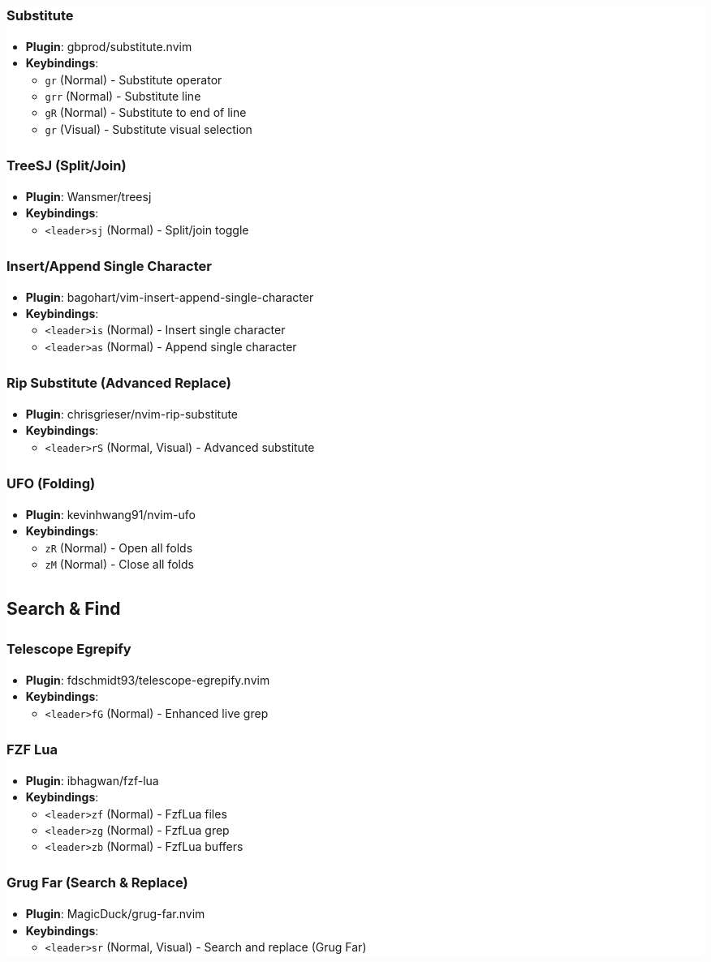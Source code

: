 ### Substitute
- **Plugin**: gbprod/substitute.nvim
- **Keybindings**:
  - `gr` (Normal) - Substitute operator
  - `grr` (Normal) - Substitute line
  - `gR` (Normal) - Substitute to end of line
  - `gr` (Visual) - Substitute visual selection

### TreeSJ (Split/Join)
- **Plugin**: Wansmer/treesj
- **Keybindings**:
  - `<leader>sj` (Normal) - Split/join toggle

### Insert/Append Single Character
- **Plugin**: bagohart/vim-insert-append-single-character
- **Keybindings**:
  - `<leader>is` (Normal) - Insert single character
  - `<leader>as` (Normal) - Append single character

### Rip Substitute (Advanced Replace)
- **Plugin**: chrisgrieser/nvim-rip-substitute
- **Keybindings**:
  - `<leader>rS` (Normal, Visual) - Advanced substitute

### UFO (Folding)
- **Plugin**: kevinhwang91/nvim-ufo
- **Keybindings**:
  - `zR` (Normal) - Open all folds
  - `zM` (Normal) - Close all folds

## Search & Find

### Telescope Egrepify
- **Plugin**: fdschmidt93/telescope-egrepify.nvim
- **Keybindings**:
  - `<leader>fG` (Normal) - Enhanced live grep

### FZF Lua
- **Plugin**: ibhagwan/fzf-lua
- **Keybindings**:
  - `<leader>zf` (Normal) - FzfLua files
  - `<leader>zg` (Normal) - FzfLua grep
  - `<leader>zb` (Normal) - FzfLua buffers

### Grug Far (Search & Replace)
- **Plugin**: MagicDuck/grug-far.nvim
- **Keybindings**:
  - `<leader>sr` (Normal, Visual) - Search and replace (Grug Far)

